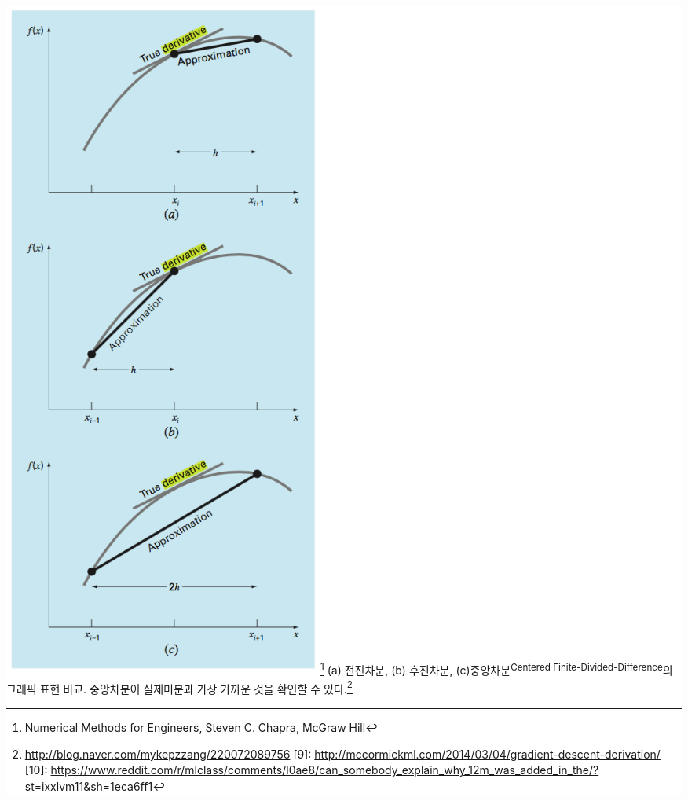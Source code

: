<img src="/images/2017/derivatives.png" width="400" />[^11]
(a) 전진차분, (b) 후진차분, (c)중앙차분<sup>Centered Finite-Divided-Difference</sup>의 그래픽 표현 비교. 중앙차분이 실제미분과 가장 가까운 것을 확인할 수 있다.[^8]


[^1]: <https://www.mathsisfun.com/algebra/scalar-vector-matrix.html>
[^2]: <https://sebastianraschka.com/Articles/2015_singlelayer_neurons.html>
[^3]: <https://www.quora.com/What-is-the-difference-between-a-*cost-function*-and-a-*loss-function*-in-machine-learning>
[^4]: <https://docs.moodle.org/23/en/Using_TeX_Notation_2>
[^5]: <http://blog.zabarauskas.com/backpropagation-tutorial/>
[^6]: <http://selfdrivingcars.mit.edu/>
[^7]: <http://nmhkahn.github.io/NN>
[^8]: <http://blog.naver.com/mykepzzang/220072089756>
[9]: http://mccormickml.com/2014/03/04/gradient-descent-derivation/
[10]: https://www.reddit.com/r/mlclass/comments/l0ae8/can_somebody_explain_why_12m_was_added_in_the/?st=ixxlvm11&sh=1eca6ff1
[^11]: Numerical Methods for Engineers, Steven C. Chapra, McGraw Hill
[^12]: <http://nmhkahn.github.io/NN>
[13]: <https://shuuki4.wordpress.com/2016/01/13/batch-normalization-%EC%84%A4%EB%AA%85-%EB%B0%8F-%EA%B5%AC%ED%98%84/>
[^14]: <http://stats.stackexchange.com/a/31334>
[^15]: <https://tensorflow.blog/2016/12/27/%EC%97%AD%EC%A0%84%ED%8C%8C-%EC%A7%81%EC%A0%91-%EC%A7%9C%EB%B4%90%EC%95%BC-%ED%95%98%EB%82%98%EC%9A%94/>